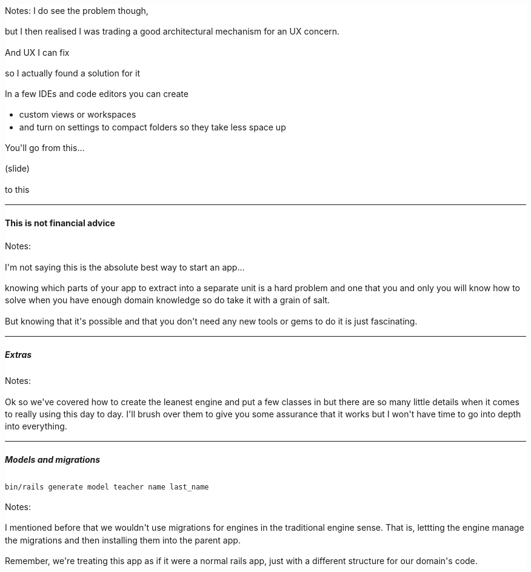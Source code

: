 
#### 

Notes:
I do see the problem though, 

but I then realised I was trading a good architectural mechanism for an UX concern.

And UX I can fix

so I actually found a solution for it

In a few IDEs and code editors you can create 
- custom views or workspaces
- and turn on settings to compact folders so they take less space up

You'll go from this...

(slide)

to this

---

#### This is not financial advice

Notes:

I'm not saying this is the absolute best way to start an app... 

knowing which parts of your app to extract into a separate unit is a hard problem and one that you and only you will know how to solve when you have enough domain knowledge so do take it with a grain of salt.

But knowing that it's possible and that you don't need any new tools or gems to do it is just fascinating.

---
##### Extras
Notes:

Ok so we've covered how to create the leanest engine and put a few classes in but there are so many little details when it comes to really using this day to day. I'll brush over them to give you some assurance that it works but I won't have time to go into depth into everything.

---

##### Models and migrations

```text
bin/rails generate model teacher name last_name
```
Notes:

I mentioned before that we wouldn't use migrations for engines in the traditional engine sense. That is, lettting the engine manage the migrations and then installing them into the parent app. 

Remember, we're treating this app as if it were a normal rails app, just with a different structure for our domain's code. 
